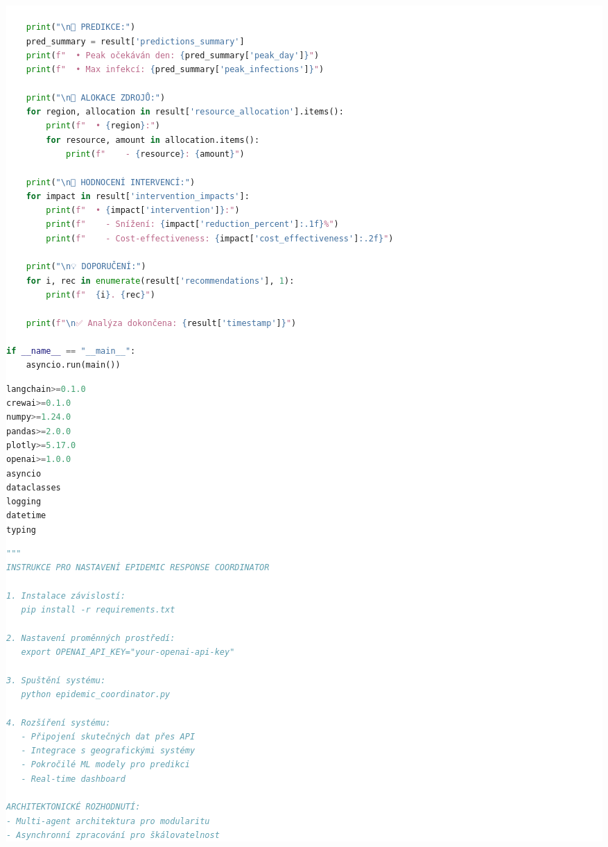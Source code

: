 ````python
    
    print("\n🔮 PREDIKCE:")
    pred_summary = result['predictions_summary']
    print(f"  • Peak očekáván den: {pred_summary['peak_day']}")
    print(f"  • Max infekcí: {pred_summary['peak_infections']}")
    
    print("\n💊 ALOKACE ZDROJŮ:")
    for region, allocation in result['resource_allocation'].items():
        print(f"  • {region}:")
        for resource, amount in allocation.items():
            print(f"    - {resource}: {amount}")
    
    print("\n🎯 HODNOCENÍ INTERVENCÍ:")
    for impact in result['intervention_impacts']:
        print(f"  • {impact['intervention']}:")
        print(f"    - Snížení: {impact['reduction_percent']:.1f}%")
        print(f"    - Cost-effectiveness: {impact['cost_effectiveness']:.2f}")
    
    print("\n💡 DOPORUČENÍ:")
    for i, rec in enumerate(result['recommendations'], 1):
        print(f"  {i}. {rec}")
    
    print(f"\n✅ Analýza dokončena: {result['timestamp']}")

if __name__ == "__main__":
    asyncio.run(main())
````

````python
langchain>=0.1.0
crewai>=0.1.0
numpy>=1.24.0
pandas>=2.0.0
plotly>=5.17.0
openai>=1.0.0
asyncio
dataclasses
logging
datetime
typing
````

````python
"""
INSTRUKCE PRO NASTAVENÍ EPIDEMIC RESPONSE COORDINATOR

1. Instalace závislostí:
   pip install -r requirements.txt

2. Nastavení proměnných prostředí:
   export OPENAI_API_KEY="your-openai-api-key"

3. Spuštění systému:
   python epidemic_coordinator.py

4. Rozšíření systému:
   - Připojení skutečných dat přes API
   - Integrace s geografickými systémy
   - Pokročilé ML modely pro predikci
   - Real-time dashboard

ARCHITEKTONICKÉ ROZHODNUTÍ:
- Multi-agent architektura pro modularitu
- Asynchronní zpracování pro škálovatelnost
````